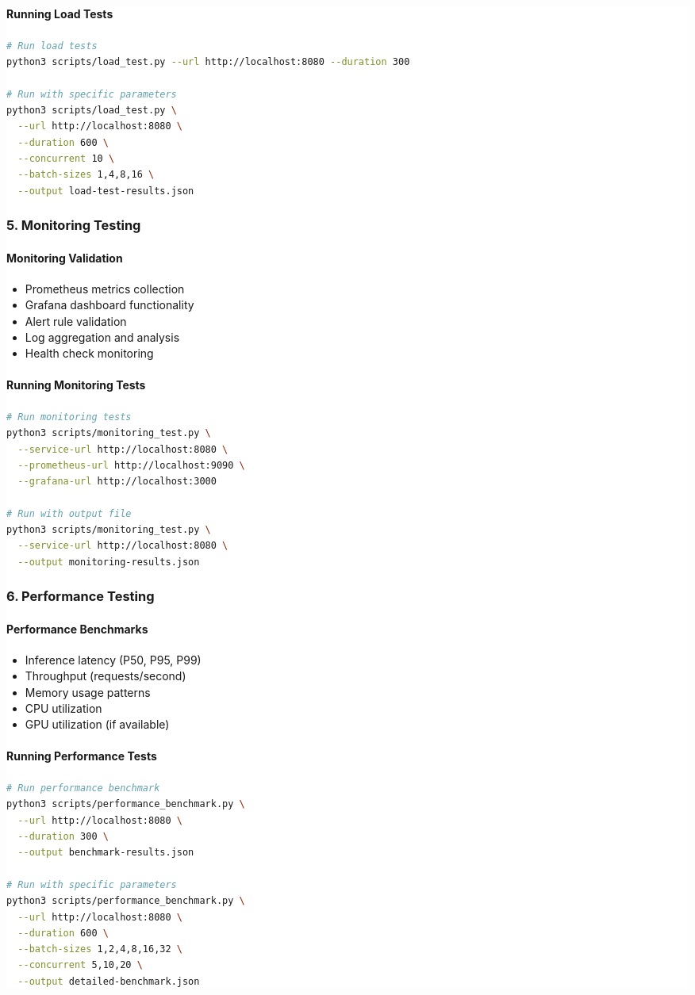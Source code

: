 #### Running Load Tests
```bash
# Run load tests
python3 scripts/load_test.py --url http://localhost:8080 --duration 300

# Run with specific parameters
python3 scripts/load_test.py \
  --url http://localhost:8080 \
  --duration 600 \
  --concurrent 10 \
  --batch-sizes 1,4,8,16 \
  --output load-test-results.json
```

### 5. Monitoring Testing

#### Monitoring Validation
- Prometheus metrics collection
- Grafana dashboard functionality
- Alert rule validation
- Log aggregation and analysis
- Health check monitoring

#### Running Monitoring Tests
```bash
# Run monitoring tests
python3 scripts/monitoring_test.py \
  --service-url http://localhost:8080 \
  --prometheus-url http://localhost:9090 \
  --grafana-url http://localhost:3000

# Run with output file
python3 scripts/monitoring_test.py \
  --service-url http://localhost:8080 \
  --output monitoring-results.json
```

### 6. Performance Testing

#### Performance Benchmarks
- Inference latency (P50, P95, P99)
- Throughput (requests/second)
- Memory usage patterns
- CPU utilization
- GPU utilization (if available)

#### Running Performance Tests
```bash
# Run performance benchmark
python3 scripts/performance_benchmark.py \
  --url http://localhost:8080 \
  --duration 300 \
  --output benchmark-results.json

# Run with specific parameters
python3 scripts/performance_benchmark.py \
  --url http://localhost:8080 \
  --duration 600 \
  --batch-sizes 1,2,4,8,16,32 \
  --concurrent 5,10,20 \
  --output detailed-benchmark.json
```
